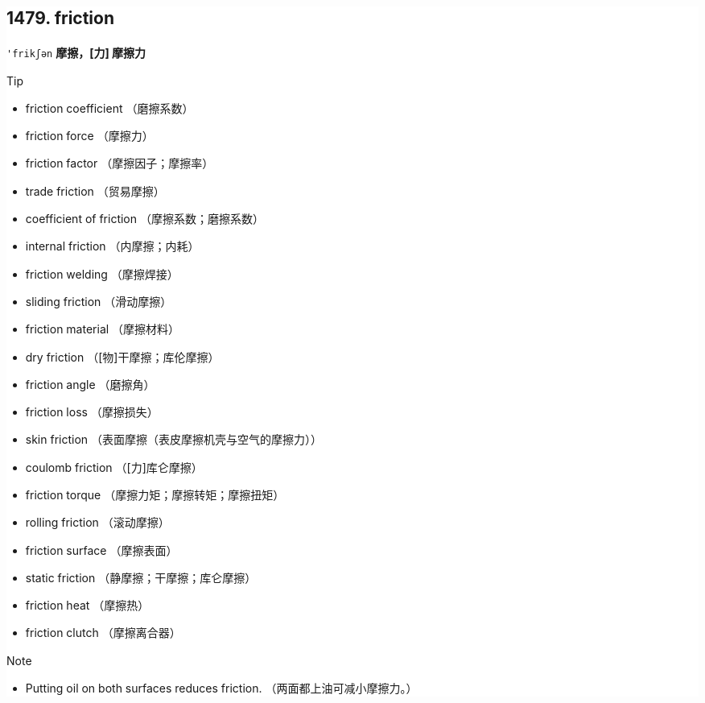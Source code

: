 ## 1479. friction

`'frikʃən`  **摩擦，[力] 摩擦力**

> [!TIP]
>
> - friction coefficient （磨擦系数）
>
> - friction force （摩擦力）
>
> - friction factor （摩擦因子；摩擦率）
>
> - trade friction （贸易摩擦）
>
> - coefficient of friction （摩擦系数；磨擦系数）
>
> - internal friction （内摩擦；内耗）
>
> - friction welding （摩擦焊接）
>
> - sliding friction （滑动摩擦）
>
> - friction material （摩擦材料）
>
> - dry friction （[物]干摩擦；库伦摩擦）
>
> - friction angle （磨擦角）
>
> - friction loss （摩擦损失）
>
> - skin friction （表面摩擦（表皮摩擦机壳与空气的摩擦力））
>
> - coulomb friction （[力]库仑摩擦）
>
> - friction torque （摩擦力矩；摩擦转矩；摩擦扭矩）
>
> - rolling friction （滚动摩擦）
>
> - friction surface （摩擦表面）
>
> - static friction （静摩擦；干摩擦；库仑摩擦）
>
> - friction heat （摩擦热）
>
> - friction clutch （摩擦离合器）
>

> [!NOTE]
>
> - Putting oil on both surfaces reduces friction. （两面都上油可减小摩擦力。）
>
